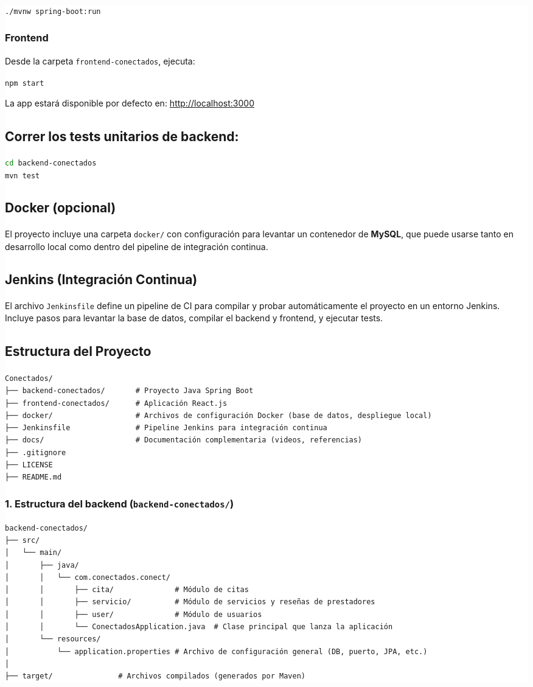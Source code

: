 ```bash
./mvnw spring-boot:run
```

### Frontend

Desde la carpeta `frontend-conectados`, ejecuta:

```bash
npm start
```

La app estará disponible por defecto en:
[http://localhost:3000](http://localhost:3000)

## Correr los tests unitarios de backend:
```bash
cd backend-conectados
mvn test
```


## Docker (opcional)

El proyecto incluye una carpeta `docker/` con configuración para levantar un contenedor de **MySQL**, que puede usarse tanto en desarrollo local como dentro del pipeline de integración continua.

## Jenkins (Integración Continua)

El archivo `Jenkinsfile` define un pipeline de CI para compilar y probar automáticamente el proyecto en un entorno Jenkins.  
Incluye pasos para levantar la base de datos, compilar el backend y frontend, y ejecutar tests.


## Estructura del Proyecto

```
Conectados/
├── backend-conectados/       # Proyecto Java Spring Boot
├── frontend-conectados/      # Aplicación React.js
├── docker/                   # Archivos de configuración Docker (base de datos, despliegue local)
├── Jenkinsfile               # Pipeline Jenkins para integración continua
├── docs/                     # Documentación complementaria (videos, referencias)
├── .gitignore
├── LICENSE
├── README.md

```


### 1. Estructura del backend (`backend-conectados/`)


```
backend-conectados/
├── src/
│   └── main/
│       ├── java/
│       │   └── com.conectados.conect/
│       │       ├── cita/              # Módulo de citas 
│       │       ├── servicio/          # Módulo de servicios y reseñas de prestadores
│       │       ├── user/              # Módulo de usuarios 
│       │       └── ConectadosApplication.java  # Clase principal que lanza la aplicación
│       └── resources/
│           └── application.properties # Archivo de configuración general (DB, puerto, JPA, etc.)
│
├── target/               # Archivos compilados (generados por Maven)
```